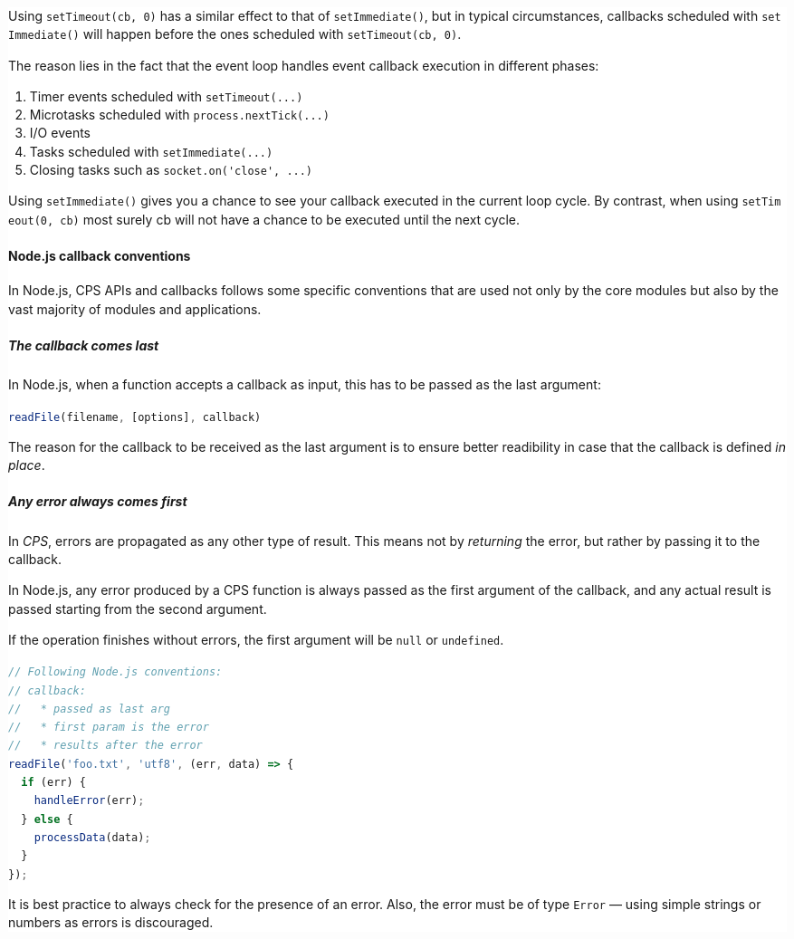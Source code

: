 Using `setTimeout(cb, 0)` has a similar effect to that of `setImmediate()`, but in typical circumstances, callbacks scheduled with `setImmediate()` will happen before the ones scheduled with `setTimeout(cb, 0)`.

The reason lies in the fact that the event loop handles event callback execution in different phases:
1. Timer events scheduled with `setTimeout(...)`
2. Microtasks scheduled with `process.nextTick(...)`
3. I/O events
4. Tasks scheduled with `setImmediate(...)`
5. Closing tasks such as `socket.on('close', ...)`

Using `setImmediate()` gives you a chance to see your callback executed in the current loop cycle. By contrast, when using `setTimeout(0, cb)` most surely cb will not have a chance to be executed until the next cycle.

#### Node.js callback conventions
In Node.js, CPS APIs and callbacks follows some specific conventions that are used not only by the core modules but also by the vast majority of modules and applications.

##### The callback comes last
In Node.js, when a function accepts a callback as input, this has to be passed as the last argument:

```javascript
readFile(filename, [options], callback)
```

The reason for the callback to be received as the last argument is to ensure better readibility in case that the callback is defined *in place*.

##### Any error always comes first
In *CPS*, errors are propagated as any other type of result. This means not by *returning* the error, but rather by passing it to the callback.

In Node.js, any error produced by a CPS function is always passed as the first argument of the callback, and any actual result is passed starting from the second argument.

If the operation finishes without errors, the first argument will be `null` or `undefined`.

```javascript
// Following Node.js conventions:
// callback:
//   * passed as last arg
//   * first param is the error
//   * results after the error
readFile('foo.txt', 'utf8', (err, data) => {
  if (err) {
    handleError(err);
  } else {
    processData(data);
  }
});
```

It is best practice to always check for the presence of an error. Also, the error must be of type `Error` &mdash; using simple strings or numbers as errors is discouraged.
